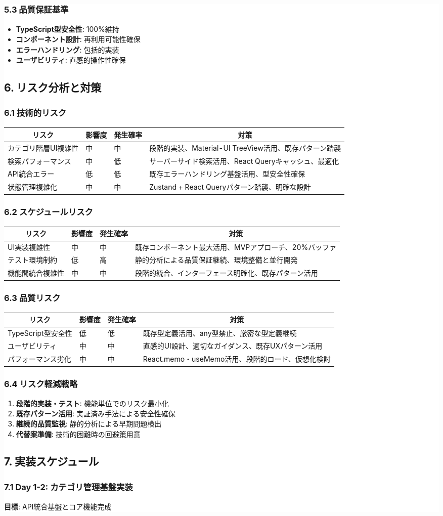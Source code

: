 ### 5.3 品質保証基準
- **TypeScript型安全性**: 100%維持
- **コンポーネント設計**: 再利用可能性確保
- **エラーハンドリング**: 包括的実装
- **ユーザビリティ**: 直感的操作性確保

## 6. リスク分析と対策

### 6.1 技術的リスク

| リスク | 影響度 | 発生確率 | 対策 |
|--------|--------|----------|------|
| カテゴリ階層UI複雑性 | 中 | 中 | 段階的実装、Material-UI TreeView活用、既存パターン踏襲 |
| 検索パフォーマンス | 中 | 低 | サーバーサイド検索活用、React Queryキャッシュ、最適化 |
| API統合エラー | 低 | 低 | 既存エラーハンドリング基盤活用、型安全性確保 |
| 状態管理複雑化 | 中 | 中 | Zustand + React Queryパターン踏襲、明確な設計 |

### 6.2 スケジュールリスク

| リスク | 影響度 | 発生確率 | 対策 |
|--------|--------|----------|------|
| UI実装複雑性 | 中 | 中 | 既存コンポーネント最大活用、MVPアプローチ、20%バッファ |
| テスト環境制約 | 低 | 高 | 静的分析による品質保証継続、環境整備と並行開発 |
| 機能間統合複雑性 | 中 | 中 | 段階的統合、インターフェース明確化、既存パターン活用 |

### 6.3 品質リスク

| リスク | 影響度 | 発生確率 | 対策 |
|--------|--------|----------|------|
| TypeScript型安全性 | 低 | 低 | 既存型定義活用、any型禁止、厳密な型定義継続 |
| ユーザビリティ | 中 | 中 | 直感的UI設計、適切なガイダンス、既存UXパターン活用 |
| パフォーマンス劣化 | 中 | 中 | React.memo・useMemo活用、段階的ロード、仮想化検討 |

### 6.4 リスク軽減戦略
1. **段階的実装・テスト**: 機能単位でのリスク最小化
2. **既存パターン活用**: 実証済み手法による安全性確保
3. **継続的品質監視**: 静的分析による早期問題検出
4. **代替案準備**: 技術的困難時の回避策用意

## 7. 実装スケジュール

### 7.1 Day 1-2: カテゴリ管理基盤実装
**目標**: API統合基盤とコア機能完成
